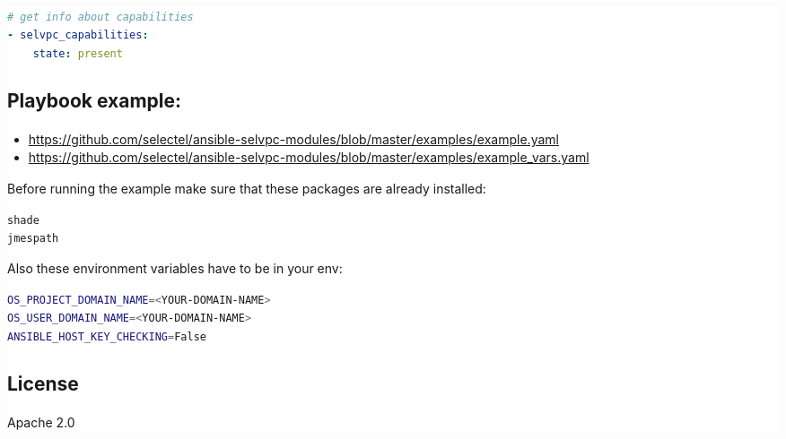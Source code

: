 ```yaml
# get info about capabilities
- selvpc_capabilities:
    state: present
```

## Playbook example:  
- https://github.com/selectel/ansible-selvpc-modules/blob/master/examples/example.yaml
- https://github.com/selectel/ansible-selvpc-modules/blob/master/examples/example_vars.yaml


Before running the example make sure that these packages are already installed:
```sh
shade
jmespath
``` 
Also these environment variables have to be in your env:
```sh
OS_PROJECT_DOMAIN_NAME=<YOUR-DOMAIN-NAME>
OS_USER_DOMAIN_NAME=<YOUR-DOMAIN-NAME>
ANSIBLE_HOST_KEY_CHECKING=False
``` 

License
-------

Apache 2.0

